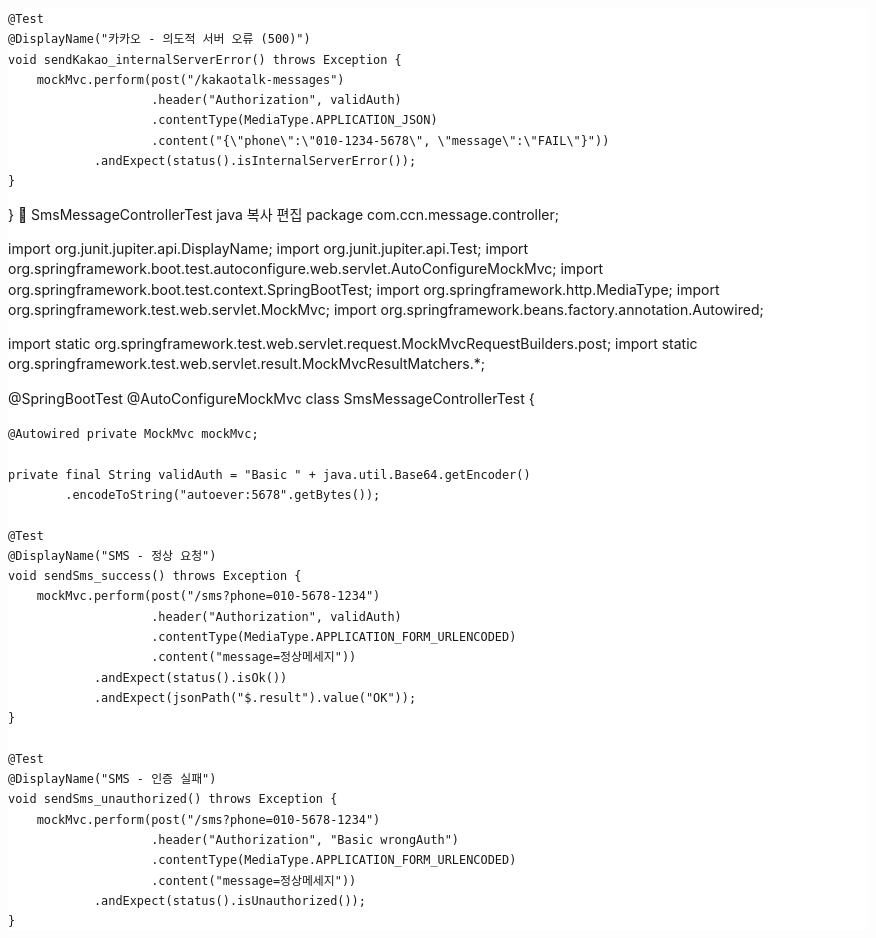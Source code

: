     @Test
    @DisplayName("카카오 - 의도적 서버 오류 (500)")
    void sendKakao_internalServerError() throws Exception {
        mockMvc.perform(post("/kakaotalk-messages")
                        .header("Authorization", validAuth)
                        .contentType(MediaType.APPLICATION_JSON)
                        .content("{\"phone\":\"010-1234-5678\", \"message\":\"FAIL\"}"))
                .andExpect(status().isInternalServerError());
    }
}
📁 SmsMessageControllerTest
java
복사
편집
package com.ccn.message.controller;

import org.junit.jupiter.api.DisplayName;
import org.junit.jupiter.api.Test;
import org.springframework.boot.test.autoconfigure.web.servlet.AutoConfigureMockMvc;
import org.springframework.boot.test.context.SpringBootTest;
import org.springframework.http.MediaType;
import org.springframework.test.web.servlet.MockMvc;
import org.springframework.beans.factory.annotation.Autowired;

import static org.springframework.test.web.servlet.request.MockMvcRequestBuilders.post;
import static org.springframework.test.web.servlet.result.MockMvcResultMatchers.*;

@SpringBootTest
@AutoConfigureMockMvc
class SmsMessageControllerTest {

    @Autowired private MockMvc mockMvc;

    private final String validAuth = "Basic " + java.util.Base64.getEncoder()
            .encodeToString("autoever:5678".getBytes());

    @Test
    @DisplayName("SMS - 정상 요청")
    void sendSms_success() throws Exception {
        mockMvc.perform(post("/sms?phone=010-5678-1234")
                        .header("Authorization", validAuth)
                        .contentType(MediaType.APPLICATION_FORM_URLENCODED)
                        .content("message=정상메세지"))
                .andExpect(status().isOk())
                .andExpect(jsonPath("$.result").value("OK"));
    }

    @Test
    @DisplayName("SMS - 인증 실패")
    void sendSms_unauthorized() throws Exception {
        mockMvc.perform(post("/sms?phone=010-5678-1234")
                        .header("Authorization", "Basic wrongAuth")
                        .contentType(MediaType.APPLICATION_FORM_URLENCODED)
                        .content("message=정상메세지"))
                .andExpect(status().isUnauthorized());
    }
